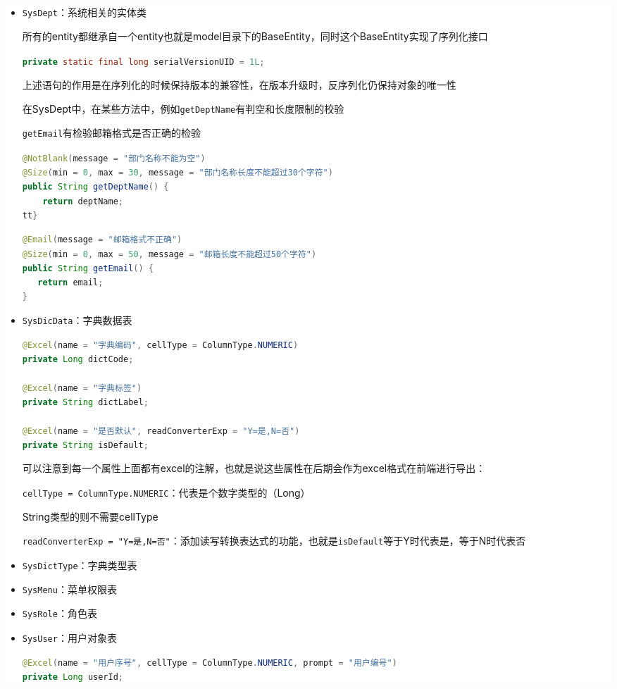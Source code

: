 * `SysDept`：系统相关的实体类

  所有的entity都继承自一个entity也就是model目录下的BaseEntity，同时这个BaseEntity实现了序列化接口

  ```java
  private static final long serialVersionUID = 1L;
  ```

  上述语句的作用是在序列化的时候保持版本的兼容性，在版本升级时，反序列化仍保持对象的唯一性

  在SysDept中，在某些方法中，例如`getDeptName`有判空和长度限制的校验

  `getEmail`有检验邮箱格式是否正确的检验

  ```java
  @NotBlank(message = "部门名称不能为空")
  @Size(min = 0, max = 30, message = "部门名称长度不能超过30个字符")
  public String getDeptName() {
      return deptName;
  tt}
  ```

  ```java
  @Email(message = "邮箱格式不正确")
  @Size(min = 0, max = 50, message = "邮箱长度不能超过50个字符")
  public String getEmail() {
     return email;
  }
  ```

* `SysDicData`：字典数据表

  ```java
  @Excel(name = "字典编码", cellType = ColumnType.NUMERIC)
  private Long dictCode;
  
  @Excel(name = "字典标签")
  private String dictLabel;
  
  @Excel(name = "是否默认", readConverterExp = "Y=是,N=否")
  private String isDefault;
  ```

  可以注意到每一个属性上面都有excel的注解，也就是说这些属性在后期会作为excel格式在前端进行导出：

   `cellType = ColumnType.NUMERIC`：代表是个数字类型的（Long）

  String类型的则不需要cellType

  `readConverterExp = "Y=是,N=否"`：添加读写转换表达式的功能，也就是`isDefault`等于Y时代表是，等于N时代表否

* `SysDictType`：字典类型表

* `SysMenu`：菜单权限表

* `SysRole`：角色表

* `SysUser`：用户对象表

  ```java
  @Excel(name = "用户序号", cellType = ColumnType.NUMERIC, prompt = "用户编号")
  private Long userId;
  ```
